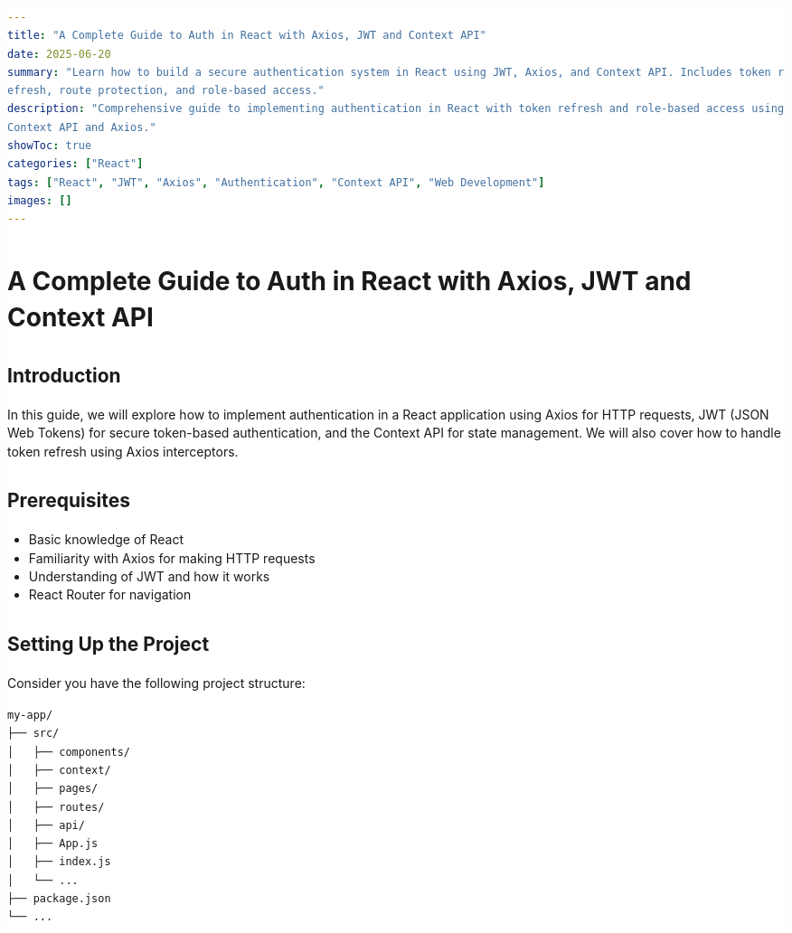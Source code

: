 ```yaml
---
title: "A Complete Guide to Auth in React with Axios, JWT and Context API"
date: 2025-06-20
summary: "Learn how to build a secure authentication system in React using JWT, Axios, and Context API. Includes token refresh, route protection, and role-based access."
description: "Comprehensive guide to implementing authentication in React with token refresh and role-based access using Context API and Axios."
showToc: true
categories: ["React"]
tags: ["React", "JWT", "Axios", "Authentication", "Context API", "Web Development"]
images: []
---
```


# A Complete Guide to Auth in React with Axios, JWT and Context API

## Introduction

In this guide, we will explore how to implement authentication in a React application using Axios for HTTP requests, JWT (JSON Web Tokens) for secure token-based authentication, and the Context API for state management. We will also cover how to handle token refresh using Axios interceptors.

## Prerequisites

- Basic knowledge of React
- Familiarity with Axios for making HTTP requests
- Understanding of JWT and how it works
- React Router for navigation

## Setting Up the Project

Consider you have the following project structure:

```bash
my-app/
├── src/
│   ├── components/
│   ├── context/
│   ├── pages/
│   ├── routes/
│   ├── api/
│   ├── App.js
│   ├── index.js
│   └── ...
├── package.json
└── ...
```
